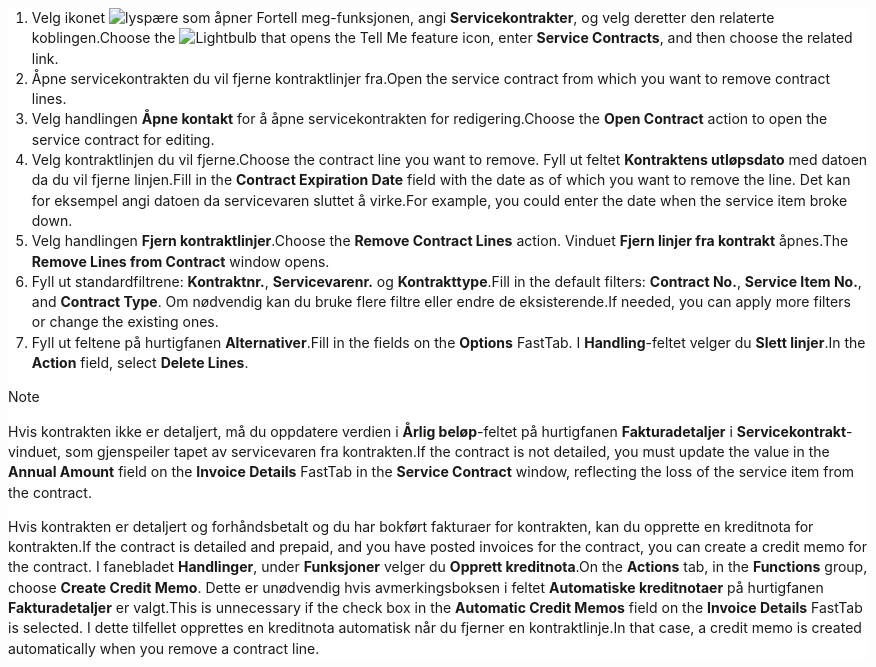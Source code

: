 1. <span data-ttu-id="bf0d1-181">Velg ikonet ![lyspære som åpner Fortell meg-funksjonen](media/ui-search/search_small.png "Fortell hva du vil gjøre"), angi **Servicekontrakter**, og velg deretter den relaterte koblingen.</span><span class="sxs-lookup"><span data-stu-id="bf0d1-181">Choose the ![Lightbulb that opens the Tell Me feature](media/ui-search/search_small.png "Tell me what you want to do") icon, enter **Service Contracts**, and then choose the related link.</span></span>  
2. <span data-ttu-id="bf0d1-182">Åpne servicekontrakten du vil fjerne kontraktlinjer fra.</span><span class="sxs-lookup"><span data-stu-id="bf0d1-182">Open the service contract from which you want to remove contract lines.</span></span>  
3. <span data-ttu-id="bf0d1-183">Velg handlingen **Åpne kontakt** for å åpne servicekontrakten for redigering.</span><span class="sxs-lookup"><span data-stu-id="bf0d1-183">Choose the **Open Contract** action to open the service contract for editing.</span></span>  
4. <span data-ttu-id="bf0d1-184">Velg kontraktlinjen du vil fjerne.</span><span class="sxs-lookup"><span data-stu-id="bf0d1-184">Choose the contract line you want to remove.</span></span> <span data-ttu-id="bf0d1-185">Fyll ut feltet **Kontraktens utløpsdato** med datoen da du vil fjerne linjen.</span><span class="sxs-lookup"><span data-stu-id="bf0d1-185">Fill in the **Contract Expiration Date** field with the date as of which you want to remove the line.</span></span> <span data-ttu-id="bf0d1-186">Det kan for eksempel angi datoen da servicevaren sluttet å virke.</span><span class="sxs-lookup"><span data-stu-id="bf0d1-186">For example, you could enter the date when the service item broke down.</span></span>  
5. <span data-ttu-id="bf0d1-187">Velg handlingen **Fjern kontraktlinjer**.</span><span class="sxs-lookup"><span data-stu-id="bf0d1-187">Choose the **Remove Contract Lines** action.</span></span> <span data-ttu-id="bf0d1-188">Vinduet **Fjern linjer fra kontrakt** åpnes.</span><span class="sxs-lookup"><span data-stu-id="bf0d1-188">The **Remove Lines from Contract** window opens.</span></span>  
6. <span data-ttu-id="bf0d1-189">Fyll ut standardfiltrene: **Kontraktnr.**, **Servicevarenr.** og **Kontrakttype**.</span><span class="sxs-lookup"><span data-stu-id="bf0d1-189">Fill in the default filters: **Contract No.**, **Service Item No.**, and **Contract Type**.</span></span> <span data-ttu-id="bf0d1-190">Om nødvendig kan du bruke flere filtre eller endre de eksisterende.</span><span class="sxs-lookup"><span data-stu-id="bf0d1-190">If needed, you can apply more filters or change the existing ones.</span></span>  
7. <span data-ttu-id="bf0d1-191">Fyll ut feltene på hurtigfanen **Alternativer**.</span><span class="sxs-lookup"><span data-stu-id="bf0d1-191">Fill in the fields on the **Options** FastTab.</span></span> <span data-ttu-id="bf0d1-192">I **Handling**-feltet velger du **Slett linjer**.</span><span class="sxs-lookup"><span data-stu-id="bf0d1-192">In the **Action** field, select **Delete Lines**.</span></span>  

> [!NOTE]  
>  <span data-ttu-id="bf0d1-193">Hvis kontrakten ikke er detaljert, må du oppdatere verdien i **Årlig beløp**-feltet på hurtigfanen **Fakturadetaljer** i **Servicekontrakt**-vinduet, som gjenspeiler tapet av servicevaren fra kontrakten.</span><span class="sxs-lookup"><span data-stu-id="bf0d1-193">If the contract is not detailed, you must update the value in the **Annual Amount** field on the **Invoice Details** FastTab in the **Service Contract** window, reflecting the loss of the service item from the contract.</span></span>  
>   
>  <span data-ttu-id="bf0d1-194">Hvis kontrakten er detaljert og forhåndsbetalt og du har bokført fakturaer for kontrakten, kan du opprette en kreditnota for kontrakten.</span><span class="sxs-lookup"><span data-stu-id="bf0d1-194">If the contract is detailed and prepaid, and you have posted invoices for the contract, you can create a credit memo for the contract.</span></span> <span data-ttu-id="bf0d1-195">I fanebladet **Handlinger**, under **Funksjoner** velger du **Opprett kreditnota**.</span><span class="sxs-lookup"><span data-stu-id="bf0d1-195">On the **Actions** tab, in the **Functions** group, choose **Create Credit Memo**.</span></span> <span data-ttu-id="bf0d1-196">Dette er unødvendig hvis avmerkingsboksen i feltet **Automatiske kreditnotaer** på hurtigfanen **Fakturadetaljer** er valgt.</span><span class="sxs-lookup"><span data-stu-id="bf0d1-196">This is unnecessary if the check box in the **Automatic Credit Memos** field on the **Invoice Details** FastTab is selected.</span></span> <span data-ttu-id="bf0d1-197">I dette tilfellet opprettes en kreditnota automatisk når du fjerner en kontraktlinje.</span><span class="sxs-lookup"><span data-stu-id="bf0d1-197">In that case, a credit memo is created automatically when you remove a contract line.</span></span>

